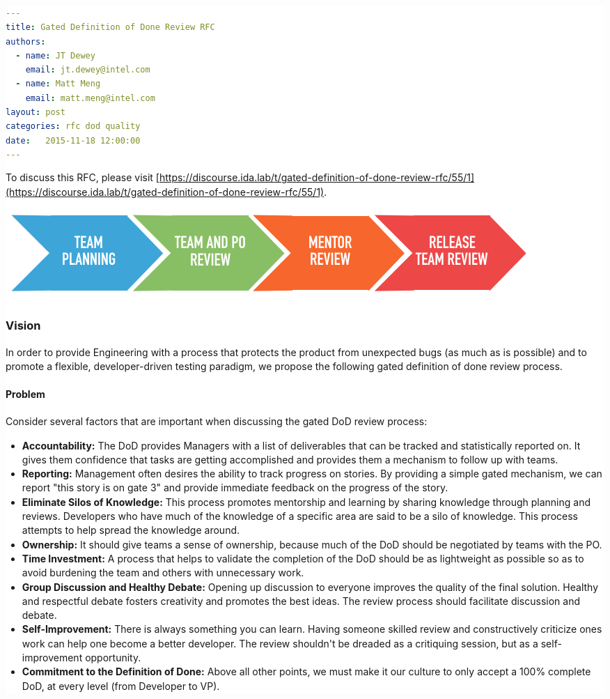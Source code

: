 ```yaml
---
title: Gated Definition of Done Review RFC
authors:
  - name: JT Dewey
    email: jt.dewey@intel.com
  - name: Matt Meng
    email: matt.meng@intel.com
layout: post
categories: rfc dod quality
date:   2015-11-18 12:00:00
---
```


To discuss this RFC, please visit [https://discourse.ida.lab/t/gated-definition-of-done-review-rfc/55/1](https://discourse.ida.lab/t/gated-definition-of-done-review-rfc/55/1).

![Gated DoD Review](/files/gates.png)

### Vision

In order to provide Engineering with a process that protects the product from unexpected bugs (as much as is possible) and to promote a flexible, developer-driven testing paradigm, we propose the following gated definition of done review process.

#### Problem

Consider several factors that are important when discussing the gated DoD review process:

* **Accountability:** The DoD provides Managers with a list of deliverables that can be tracked and statistically reported on.  It gives them confidence that tasks are getting accomplished and provides them a mechanism to follow up with teams.
* **Reporting:** Management often desires the ability to track progress on stories.  By providing a simple gated mechanism, we can report "this story is on gate 3" and provide immediate feedback on the progress of the story.
* **Eliminate Silos of Knowledge:** This process promotes mentorship and learning by sharing knowledge through planning and reviews.  Developers who have much of the knowledge of a specific area are said to be a silo of knowledge.  This process attempts to help spread the knowledge around.
* **Ownership:** It should give teams a sense of ownership, because much of the DoD should be negotiated by teams with the PO.
* **Time Investment:** A process that helps to validate the completion of the DoD should be as lightweight as possible so as to avoid burdening the team and others with unnecessary work.
* **Group Discussion and Healthy Debate:** Opening up discussion to everyone improves the quality of the final solution.  Healthy and respectful debate fosters creativity and promotes the best ideas.  The review process should facilitate discussion and debate.
* **Self-Improvement:** There is always something you can learn.  Having someone skilled review and constructively criticize ones work can help one become a better developer.  The review shouldn't be dreaded as a critiquing session, but as a self-improvement opportunity.
* **Commitment to the Definition of Done:** Above all other points, we must make it our culture to only accept a 100% complete DoD, at every level (from Developer to VP).
